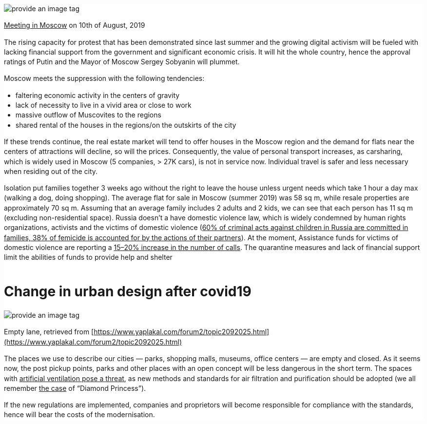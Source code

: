 <img src="https://miro.medium.com/max/1400/0*W--yj6LbIfF6saY9" alt="provide an image tag"/>

[Meeting in Moscow](<https://ru.wikipedia.org/wiki/%D0%9F%D1%80%D0%BE%D1%82%D0%B5%D1%81%D1%82%D1%8B_%D0%B2_%D0%9C%D0%BE%D1%81%D0%BA%D0%B2%D0%B5_(2019)#/media/%D0%A4%D0%B0%D0%B9%D0%BB:Rally_for_right_to_vote_in_Moscow_(2019-08-10)_144610.jpg>) on 10th of August, 2019

The rising capacity for protest that has been demonstrated since last summer and the growing digital activism will be fueled with lacking financial support from the government and significant economic crisis. It will hit the whole country, hence the approval ratings of Putin and the Mayor of Moscow Sergey Sobyanin will plummet.

Moscow meets the suppression with the following tendencies:

- faltering economic activity in the centers of gravity
- lack of necessity to live in a vivid area or close to work
- massive outflow of Muscovites to the regions
- shared rental of the houses in the regions/on the outskirts of the city

If these trends continue, the real estate market will tend to offer houses in the Moscow region and the demand for flats near the centers of attractions will decline, so will the prices. Consequently, the value of personal transport increases, as carsharing, which is widely used in Moscow (5 companies, > 27K cars), is not in service now. Individual travel is safer and less necessary when residing out of the city.

Isolation put families together 3 weeks ago without the right to leave the house unless urgent needs which take 1 hour a day max (walking a dog, doing shopping). The average flat for sale in Moscow (summer 2019) was 58 sq m, while resale properties are approximately 70 sq m. Assuming that an average family includes 2 adults and 2 kids, we can see that each person has 11 sq m (excluding non-residential space). Russia doesn’t a have domestic violence law, which is widely condemned by human rights organizations, activists and the victims of domestic violence ([60% of criminal acts against children in Russia are committed in families, 38% of femicide is accounted for by the actions of their partners](https://meduza.io/feature/2020/01/28/realnyy-masshtab-domashnego-nasiliya-v-rossii-20-tsifr)). At the moment, Assistance funds for victims of domestic violence are reporting a [15–20% increase in the number of calls](https://www.bbc.com/russian/features-52184701). The quarantine measures and lack of financial support limit the abilities of funds to provide help and shelter

# **Change in urban design after covid19**

<img src="https://miro.medium.com/max/1400/0*EEPnHb0V7GjBm_3q" alt="provide an image tag"/>

Empty lane, retrieved from [https://www.yaplakal.com/forum2/topic2092025.html](https://www.yaplakal.com/forum2/topic2092025.html)

The places we use to describe our cities — parks, shopping malls, museums, office centers — are empty and closed. As it seems now, the post pickup points, parks and other places with an open concept will be less dangerous in the short term. The spaces with [artificial ventilation pose a threat](https://www.scmp.com/news/china/society/article/3079986/does-air-con-help-spread-coronavirus-chinese-study-3-families), as new methods and standards for air filtration and purification should be adopted (we all remember [the case](https://www.statista.com/statistics/1099517/japan-coronavirus-patients-diamond-princess/) of “Diamond Princess”).

If the new regulations are implemented, companies and proprietors will become responsible for compliance with the standards, hence will bear the costs of the modernisation.

